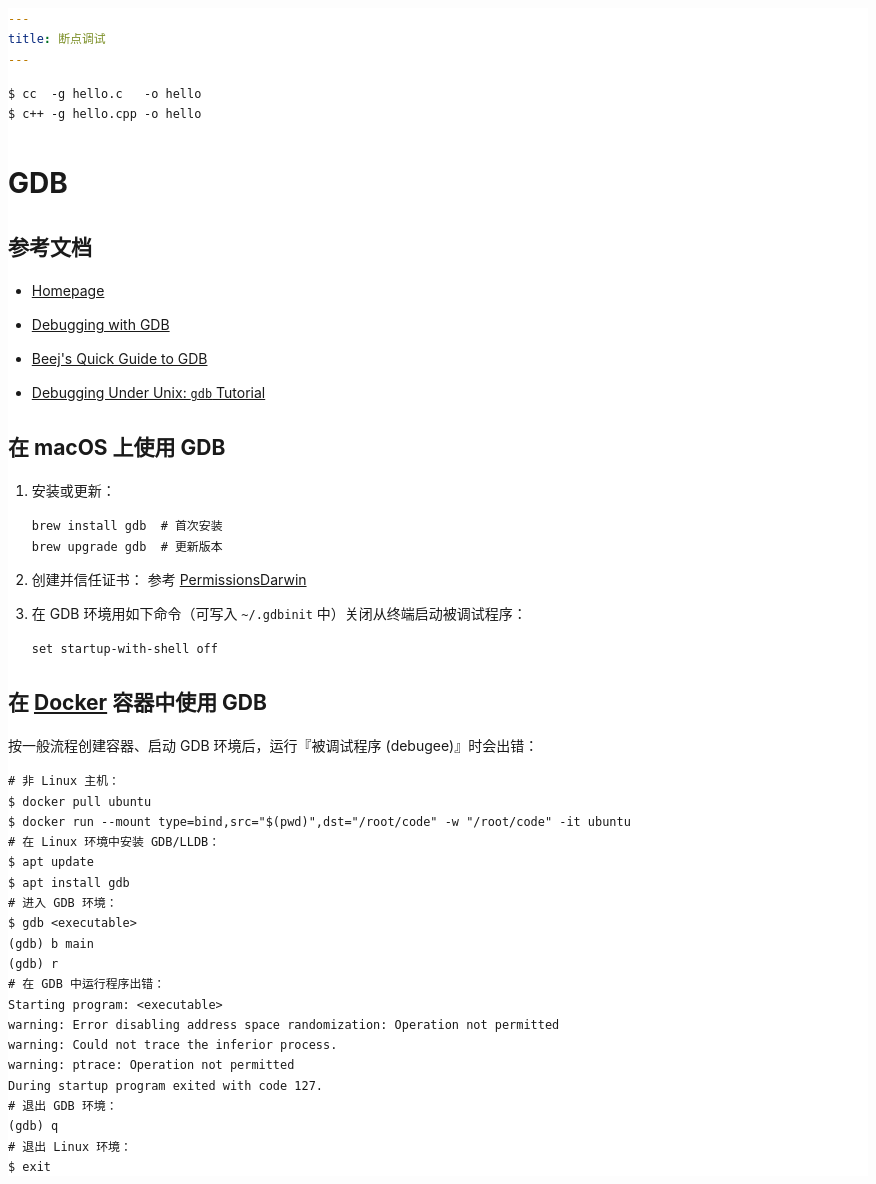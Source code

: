 ```yaml
---
title: 断点调试
---
```


```shell
$ cc  -g hello.c   -o hello
$ c++ -g hello.cpp -o hello
```

# GDB

## 参考文档

- [Homepage](https://www.gnu.org/software/gdb/)
- [Debugging with GDB](https://sourceware.org/gdb/current/onlinedocs/gdb/)

- [Beej's Quick Guide to GDB](http://beej.us/guide/bggdb/)
- [Debugging Under Unix: `gdb` Tutorial](https://www.cs.cmu.edu/~gilpin/tutorial/)

## 在 macOS 上使用 GDB

1. 安装或更新：

   ```shell
   brew install gdb  # 首次安装
   brew upgrade gdb  # 更新版本
   ```

1. 创建并信任证书：
   参考 [PermissionsDarwin](https://sourceware.org/gdb/wiki/PermissionsDarwin)

1. 在 GDB 环境用如下命令（可写入 `~/.gdbinit` 中）关闭从终端启动被调试程序：

   ```
   set startup-with-shell off
   ```

## 在 [Docker](../docker.md) 容器中使用 GDB

按一般流程创建容器、启动 GDB 环境后，运行『被调试程序 (debugee)』时会出错：

```shell
# 非 Linux 主机：
$ docker pull ubuntu
$ docker run --mount type=bind,src="$(pwd)",dst="/root/code" -w "/root/code" -it ubuntu
# 在 Linux 环境中安装 GDB/LLDB：
$ apt update
$ apt install gdb
# 进入 GDB 环境：
$ gdb <executable>
(gdb) b main
(gdb) r
# 在 GDB 中运行程序出错：
Starting program: <executable>
warning: Error disabling address space randomization: Operation not permitted
warning: Could not trace the inferior process.
warning: ptrace: Operation not permitted
During startup program exited with code 127.
# 退出 GDB 环境：
(gdb) q
# 退出 Linux 环境：
$ exit
```
